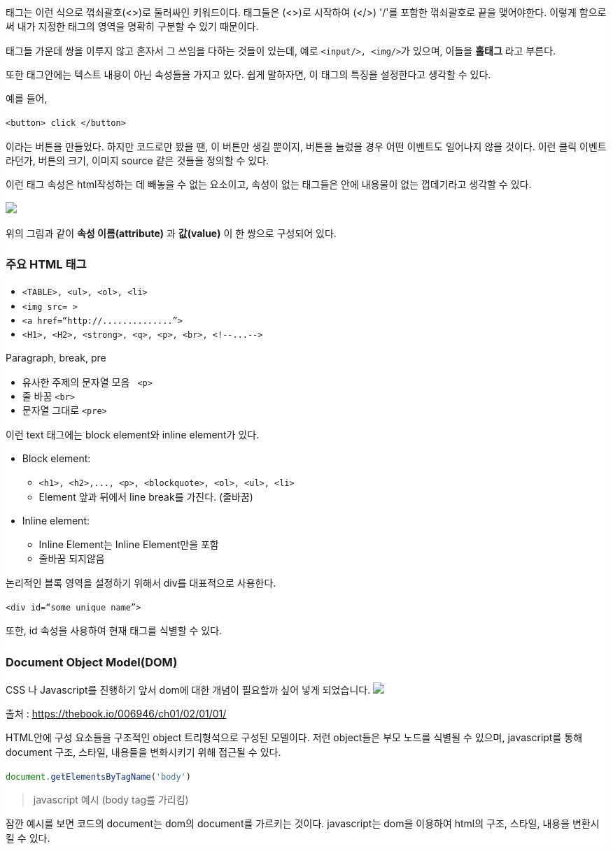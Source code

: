 태그는 이런 식으로 꺾쇠괄호(<>)로 둘러싸인 키워드이다. 태그들은 (<>)로 시작하여 (</>) '/'를 포함한 꺾쇠괄호로 끝을 맺어야한다. 이렇게 함으로써 내가 지정한 태그의 영역을 명확히 구분할 수 있기 때문이다.

태그들 가운데 쌍을 이루지 않고 혼자서 그 쓰임을 다하는 것들이 있는데, 예로 ```<input/>, <img/>```가 있으며, 이들을 __홀태그__ 라고 부른다.


또한 태그안에는 텍스트 내용이 아닌 속성들을 가지고 있다. 쉽게 말하자면, 이 태그의 특징을 설정한다고 생각할 수 있다. 

예를 들어, 
~~~
<button> click </button>
~~~
이라는 버튼을 만들었다. 하지만 코드로만 봤을 땐, 이 버튼만 생길 뿐이지, 버튼을 눌렀을 경우 어떤 이벤트도 일어나지 않을 것이다. 이런 클릭 이벤트라던가, 버튼의 크기, 이미지 source 같은 것들을 정의할 수 있다.

이런 태그 속성은 html작성하는 데 빼놓을 수 없는 요소이고, 속성이 없는 태그들은 안에 내용물이 없는 껍데기라고 생각할 수 있다.


<img src="https://t1.daumcdn.net/cfile/tistory/217AC745552EB25920"></img>

위의 그림과 같이 __속성 이름(attribute)__ 과 __값(value)__ 이 한 쌍으로 구성되어 있다.


### 주요 HTML 태그

* ``` <TABLE>, <ul>, <ol>, <li> ```
* ``` <img src= > ```
* ``` <a href=“http://..............”> ```
* ``` <H1>, <H2>, <strong>, <q>, <p>, <br>, <!--...--> ```

Paragraph, break, pre

- 유사한 주제의 문자열 모음 ``` <p>```
- 줄 바꿈 ```<br>```
- 문자열 그대로 ```<pre>```

이런 text 태그에는 block element와 inline element가 있다.

* Block element:
  * ``` <h1>, <h2>,..., <p>, <blockquote>, <ol>, <ul>, <li> ```
  * Element 앞과 뒤에서 line break를 가진다. (줄바꿈)

* Inline element:
  *  Inline Element는 Inline Element만을 포함
  *  줄바꿈 되지않음


논리적인 블록 영역을 설정하기 위해서 div를 대표적으로 사용한다.

``` <div id=“some unique name”> ``` 

또한, id 속성을 사용하여 현재 태그를 식별할 수 있다.


### Document Object Model(DOM)
CSS 나 Javascript를 진행하기 앞서 dom에 대한 개념이 필요할까 싶어 넣게 되었습니다. 
<img src="https://thebook.io/img/006946/031.jpg"></img>

출처 : https://thebook.io/006946/ch01/02/01/01/

HTML안에 구성 요소들을 구조적인 object 트리형석으로 구성된 모델이다.
저런 object들은 부모 노드를 식별될 수 있으며, javascript를 통해 document 구조, 스타일, 내용들을 변화시키기 위해 접근될 수 있다.

~~~javascript
document.getElementsByTagName('body')
~~~
> javascript 예시 (body tag를 가리킴)

잠깐 예시를 보면 코드의 document는 dom의 document를 가르키는 것이다. javascript는 dom을 이용하여 html의 구조, 스타일, 내용을 변환시킬 수 있다.

```